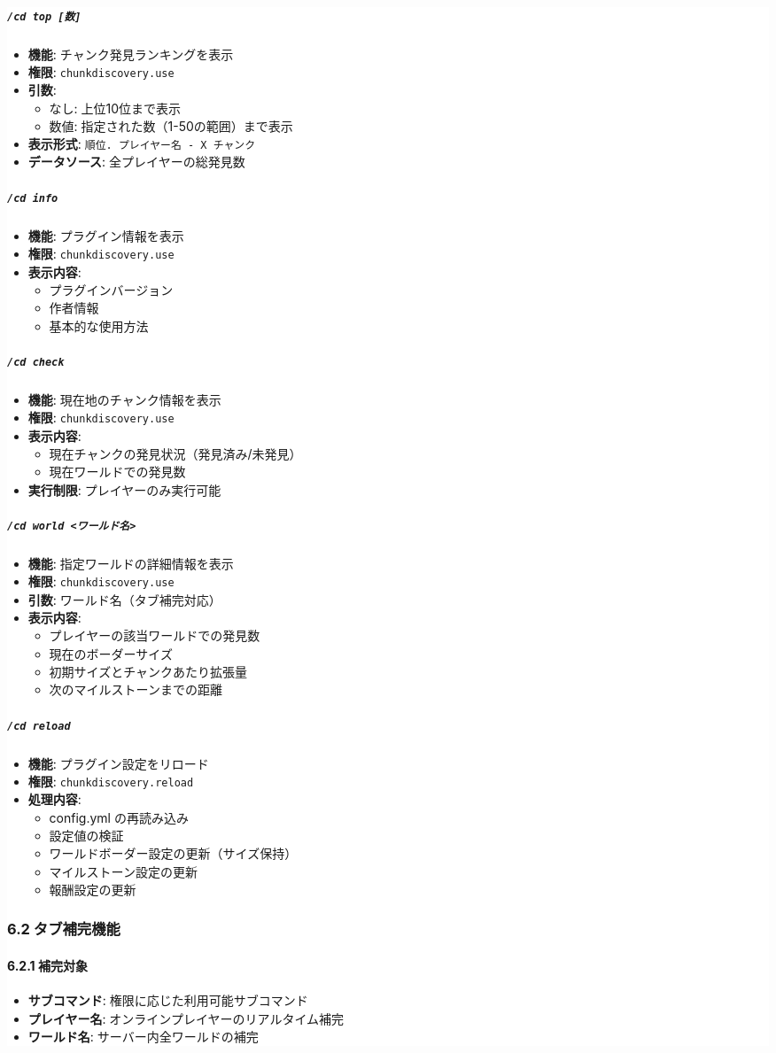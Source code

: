 ##### `/cd top [数]`
- **機能**: チャンク発見ランキングを表示
- **権限**: `chunkdiscovery.use`
- **引数**:
  - なし: 上位10位まで表示
  - 数値: 指定された数（1-50の範囲）まで表示
- **表示形式**: `順位. プレイヤー名 - X チャンク`
- **データソース**: 全プレイヤーの総発見数

##### `/cd info`
- **機能**: プラグイン情報を表示
- **権限**: `chunkdiscovery.use`
- **表示内容**:
  - プラグインバージョン
  - 作者情報
  - 基本的な使用方法

##### `/cd check`
- **機能**: 現在地のチャンク情報を表示
- **権限**: `chunkdiscovery.use`
- **表示内容**:
  - 現在チャンクの発見状況（発見済み/未発見）
  - 現在ワールドでの発見数
- **実行制限**: プレイヤーのみ実行可能

##### `/cd world <ワールド名>`
- **機能**: 指定ワールドの詳細情報を表示
- **権限**: `chunkdiscovery.use`
- **引数**: ワールド名（タブ補完対応）
- **表示内容**:
  - プレイヤーの該当ワールドでの発見数
  - 現在のボーダーサイズ
  - 初期サイズとチャンクあたり拡張量
  - 次のマイルストーンまでの距離

##### `/cd reload`
- **機能**: プラグイン設定をリロード
- **権限**: `chunkdiscovery.reload`
- **処理内容**:
  - config.yml の再読み込み
  - 設定値の検証
  - ワールドボーダー設定の更新（サイズ保持）
  - マイルストーン設定の更新
  - 報酬設定の更新

### 6.2 タブ補完機能

#### 6.2.1 補完対象
- **サブコマンド**: 権限に応じた利用可能サブコマンド
- **プレイヤー名**: オンラインプレイヤーのリアルタイム補完
- **ワールド名**: サーバー内全ワールドの補完
